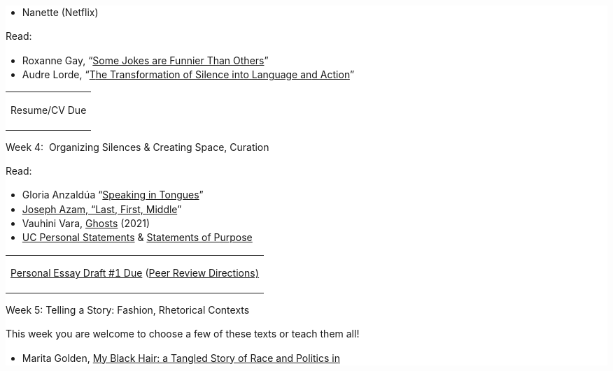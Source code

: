 </span></p><ul class="c29 lst-kix_vkf3vgjocbri-0 start"><li class="c12 li-bullet-0"><span class="c11">Nanette </span><span class="c2">(Netflix)</span></li></ul><p class="c9"><span class="c0"></span></p><p class="c18"><span class="c0">Read: </span></p><ul class="c29 lst-kix_pgplfrbofxhq-0 start"><li class="c12 li-bullet-0"><span>Roxanne Gay, “</span><span class="c4"><a class="c3" href="https://www.google.com/url?q=https://www.salon.com/2012/07/12/daniel_tosh_and_rape_jokes_still_not_funny/&amp;sa=D&amp;source=editors&amp;ust=1678956006643752&amp;usg=AOvVaw2f1iNkTu0R0w2IDXa9Lf2U">Some Jokes are Funnier Than Others</a></span><span class="c2">” </span></li><li class="c12 li-bullet-0"><span>Audre Lorde, “</span><span class="c4"><a class="c3" href="https://www.google.com/url?q=https://drive.google.com/file/d/1n688rlknH4HG9H_OTresRY8gIaepJfRA/view&amp;sa=D&amp;source=editors&amp;ust=1678956006644110&amp;usg=AOvVaw3DBLwph7vPCOxTX9jpQJBF">T</a></span><span class="c4"><a class="c3" href="https://www.google.com/url?q=https://drive.google.com/file/d/1n688rlknH4HG9H_OTresRY8gIaepJfRA/view?usp%3Dsharing&amp;sa=D&amp;source=editors&amp;ust=1678956006644326&amp;usg=AOvVaw1cZgA65HBKoMNIIgZD4nfI">he Transformation of Silence in</a></span><span class="c4"><a class="c3" href="https://www.google.com/url?q=https://drive.google.com/file/d/1n688rlknH4HG9H_OTresRY8gIaepJfRA/view?usp%3Dsharing&amp;sa=D&amp;source=editors&amp;ust=1678956006644538&amp;usg=AOvVaw3n3ZJ5M0e6SiJJcdHfKHrK">to Language an</a></span><span class="c4"><a class="c3" href="https://www.google.com/url?q=https://drive.google.com/file/d/1n688rlknH4HG9H_OTresRY8gIaepJfRA/view?usp%3Dsharing&amp;sa=D&amp;source=editors&amp;ust=1678956006644730&amp;usg=AOvVaw3Pcap5Sq6JbXfZldyBkLcQ">d Action</a></span><span>”</span></li></ul><p class="c5 c14"><span class="c2"></span></p><a id="t.72a15f8b026180a9faecd9514229e5a1ee58b75d"></a><a id="t.3"></a><table class="c15"><tbody><tr class="c1"><td class="c6" colspan="1" rowspan="1"><p class="c18"><span class="c16 c10">Resume/CV Due</span></p></td></tr></tbody></table><p class="c9"><span class="c2"></span></p><p class="c18"><span class="c0">Week 4: &nbsp;Organizing Silences &amp; Creating Space, Curation </span></p><p class="c18"><span class="c16 c10">Read:</span><span class="c2">&nbsp;</span></p><ul class="c29 lst-kix_i9vyrpmc78nq-0 start"><li class="c12 li-bullet-0"><span>Gloria Anzaldúa “</span><span class="c4"><a class="c3" href="https://www.google.com/url?q=https://hamtramckfreeschool.files.wordpress.com/2014/05/anzalducc81a-gloria-this-bridge-called-my-back-dragged.pdf&amp;sa=D&amp;source=editors&amp;ust=1678956006646252&amp;usg=AOvVaw35MOtwDQ5ovJuDGiRVf_w_">Speaking in Tongues</a></span><span class="c2">” </span></li><li class="c12 li-bullet-0"><span class="c4"><a class="c3" href="https://www.google.com/url?q=https://drive.google.com/file/d/1nqdS3bh64QZ1mblWTG3AuMV7s-jbeB90/view&amp;sa=D&amp;source=editors&amp;ust=1678956006646742&amp;usg=AOvVaw0a6XKAfsV6OlDBxIt20Vug">J</a></span><span class="c4"><a class="c3" href="https://www.google.com/url?q=https://drive.google.com/file/d/1nqdS3bh64QZ1mblWTG3AuMV7s-jbeB90/view?usp%3Dsharing&amp;sa=D&amp;source=editors&amp;ust=1678956006647053&amp;usg=AOvVaw3e7ZW2-SPGlqv0iLU3cTm1">oseph Azam, “Last, First, Middle</a></span><span class="c2">” </span></li><li class="c5 c23 li-bullet-0"><span>Vauhini Vara, </span><span class="c4 c11"><a class="c3" href="https://www.google.com/url?q=https://www.thebeliever.net/ghosts/&amp;sa=D&amp;source=editors&amp;ust=1678956006647509&amp;usg=AOvVaw2j2I8haTBHsevGnyvapKBI">Ghosts</a></span><span class="c11">&nbsp;</span><span class="c2">(2021)</span></li><li class="c5 c23 li-bullet-0"><span class="c4"><a class="c3" href="https://www.google.com/url?q=https://graduate.universityofcalifornia.edu/admissions/applying/personal-statement/index.html&amp;sa=D&amp;source=editors&amp;ust=1678956006648111&amp;usg=AOvVaw2GDkX9Yqu-NhgUxFsgocpi">UC Personal Statements</a></span><span>&nbsp;&amp; </span><span class="c4"><a class="c3" href="https://www.google.com/url?q=https://graduate.universityofcalifornia.edu/admissions/applying/statement-of-purpose/index.html&amp;sa=D&amp;source=editors&amp;ust=1678956006648467&amp;usg=AOvVaw18NMGhZLpe-N3ly17jQXIy">Statements of Purpose</a></span></li></ul><p class="c9"><span class="c2"></span></p><a id="t.73021b30fe96f5b170888a5e23574bdedb01b889"></a><a id="t.4"></a><table class="c15"><tbody><tr class="c1"><td class="c6" colspan="1" rowspan="1"><p class="c18"><span class="c4 c10"><a class="c3" href="https://www.google.com/url?q=https://docs.google.com/document/d/1ldnDzFgIHyQheJdOVfHYI4SFWzLRW9NiZ7kpBZtj1xQ/edit?usp%3Dsharing&amp;sa=D&amp;source=editors&amp;ust=1678956006649515&amp;usg=AOvVaw1EA7_WmZHrX88xFra46f1y">Personal Essay Draft #1 Due</a></span><span>&nbsp;(</span><span class="c4"><a class="c3" href="https://www.google.com/url?q=https://docs.google.com/document/d/1-av8JYSvsGlpshsfLjV1iEaE66GMgmJQCZxNDiNGXQQ/edit?usp%3Dsharing&amp;sa=D&amp;source=editors&amp;ust=1678956006649784&amp;usg=AOvVaw19VJ0NSCq8hKdrl1KzNyum">Peer Review Directions)</a></span></p></td></tr></tbody></table><p class="c9"><span class="c2"></span></p><p class="c18"><span class="c16 c10">Week 5: Telling a Story:</span><span class="c16 c10">&nbsp;Fashion, Rhetorical Contexts </span></p><p class="c18"><span class="c33 c41 c11">This week you are welcome to choose a few of these texts or teach them all! </span></p><p class="c9"><span class="c2"></span></p><ul class="c29 lst-kix_tg4szqnimpyh-0 start"><li class="c12 li-bullet-0"><span>Marita Golden, </span><span class="c4"><a class="c3" href="https://www.google.com/url?q=https://qz.com/432098/my-black-hair-a-tangled-story-of-race-and-politics-in-america&amp;sa=D&amp;source=editors&amp;ust=1678956006651040&amp;usg=AOvVaw2BlKhzdhKPwWMK96TQkXoo">My Black Hair: a Tangled Story of Race and Politics in